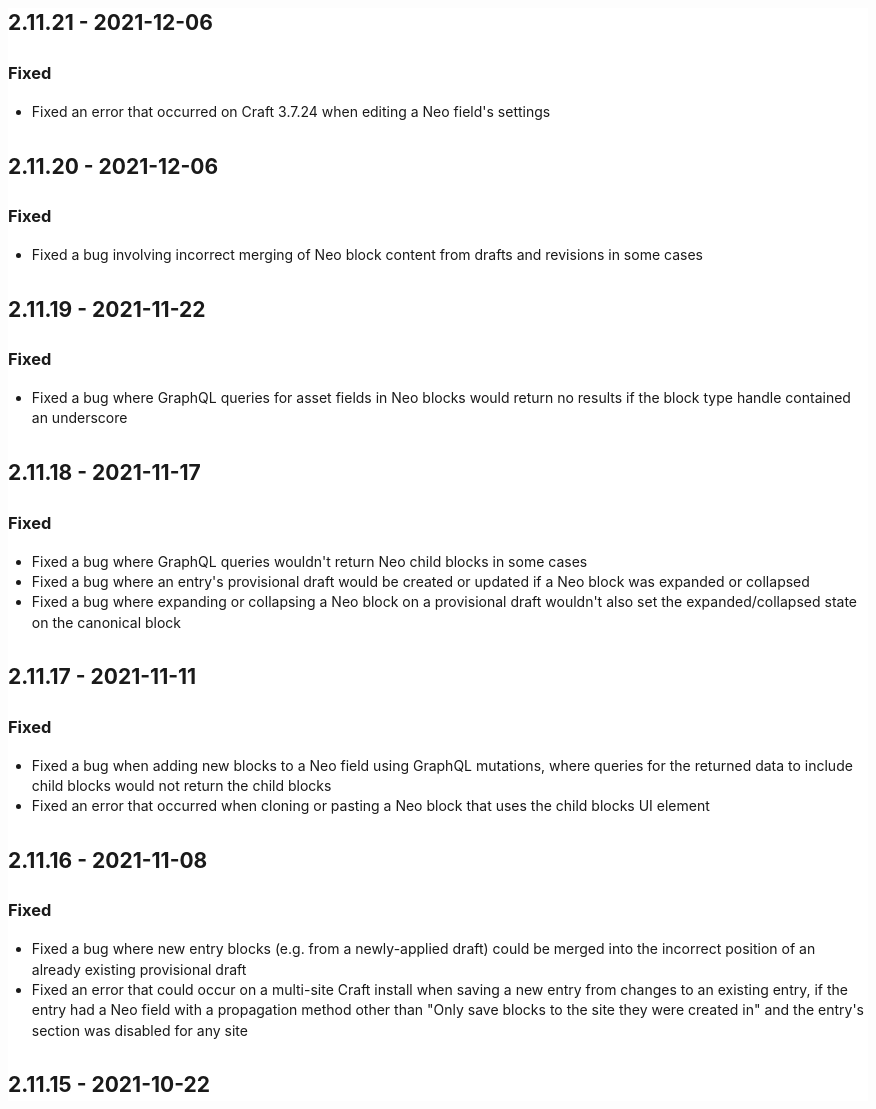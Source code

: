 ## 2.11.21 - 2021-12-06

### Fixed
- Fixed an error that occurred on Craft 3.7.24 when editing a Neo field's settings

## 2.11.20 - 2021-12-06

### Fixed
- Fixed a bug involving incorrect merging of Neo block content from drafts and revisions in some cases

## 2.11.19 - 2021-11-22

### Fixed
- Fixed a bug where GraphQL queries for asset fields in Neo blocks would return no results if the block type handle contained an underscore

## 2.11.18 - 2021-11-17

### Fixed
- Fixed a bug where GraphQL queries wouldn't return Neo child blocks in some cases
- Fixed a bug where an entry's provisional draft would be created or updated if a Neo block was expanded or collapsed
- Fixed a bug where expanding or collapsing a Neo block on a provisional draft wouldn't also set the expanded/collapsed state on the canonical block

## 2.11.17 - 2021-11-11

### Fixed
- Fixed a bug when adding new blocks to a Neo field using GraphQL mutations, where queries for the returned data to include child blocks would not return the child blocks
- Fixed an error that occurred when cloning or pasting a Neo block that uses the child blocks UI element

## 2.11.16 - 2021-11-08

### Fixed
- Fixed a bug where new entry blocks (e.g. from a newly-applied draft) could be merged into the incorrect position of an already existing provisional draft
- Fixed an error that could occur on a multi-site Craft install when saving a new entry from changes to an existing entry, if the entry had a Neo field with a propagation method other than "Only save blocks to the site they were created in" and the entry's section was disabled for any site

## 2.11.15 - 2021-10-22
